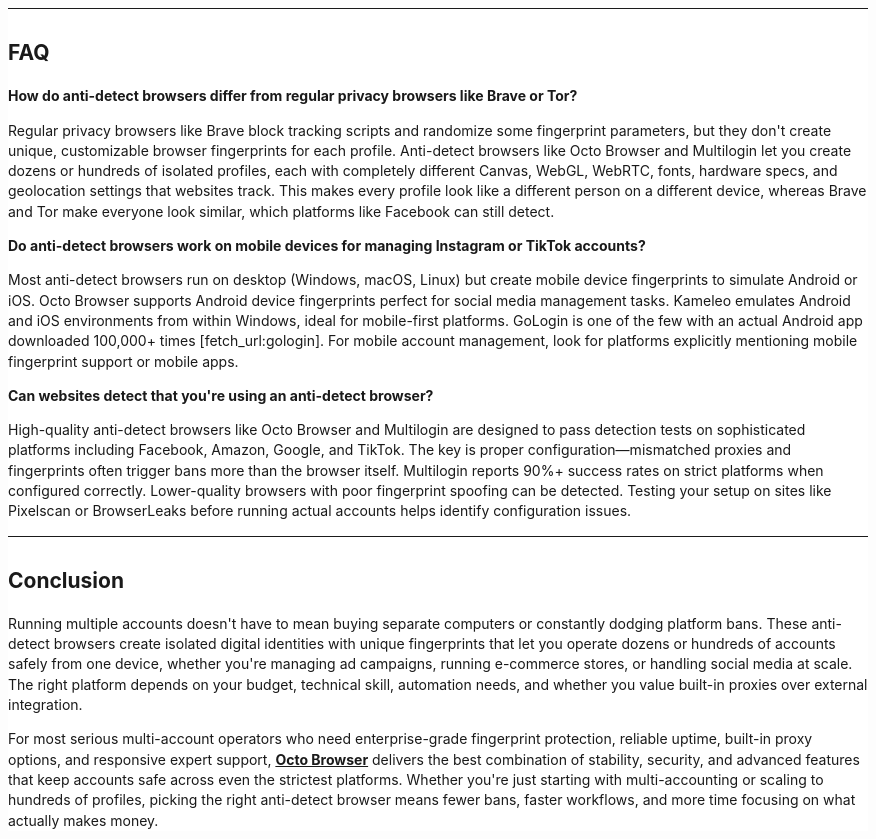 ***

## FAQ

**How do anti-detect browsers differ from regular privacy browsers like Brave or Tor?**

Regular privacy browsers like Brave block tracking scripts and randomize some fingerprint parameters, but they don't create unique, customizable browser fingerprints for each profile. Anti-detect browsers like Octo Browser and Multilogin let you create dozens or hundreds of isolated profiles, each with completely different Canvas, WebGL, WebRTC, fonts, hardware specs, and geolocation settings that websites track. This makes every profile look like a different person on a different device, whereas Brave and Tor make everyone look similar, which platforms like Facebook can still detect.

**Do anti-detect browsers work on mobile devices for managing Instagram or TikTok accounts?**

Most anti-detect browsers run on desktop (Windows, macOS, Linux) but create mobile device fingerprints to simulate Android or iOS. Octo Browser supports Android device fingerprints perfect for social media management tasks. Kameleo emulates Android and iOS environments from within Windows, ideal for mobile-first platforms. GoLogin is one of the few with an actual Android app downloaded 100,000+ times [fetch_url:gologin]. For mobile account management, look for platforms explicitly mentioning mobile fingerprint support or mobile apps.

**Can websites detect that you're using an anti-detect browser?**

High-quality anti-detect browsers like Octo Browser and Multilogin are designed to pass detection tests on sophisticated platforms including Facebook, Amazon, Google, and TikTok. The key is proper configuration—mismatched proxies and fingerprints often trigger bans more than the browser itself. Multilogin reports 90%+ success rates on strict platforms when configured correctly. Lower-quality browsers with poor fingerprint spoofing can be detected. Testing your setup on sites like Pixelscan or BrowserLeaks before running actual accounts helps identify configuration issues.

***

## Conclusion

Running multiple accounts doesn't have to mean buying separate computers or constantly dodging platform bans. These anti-detect browsers create isolated digital identities with unique fingerprints that let you operate dozens or hundreds of accounts safely from one device, whether you're managing ad campaigns, running e-commerce stores, or handling social media at scale. The right platform depends on your budget, technical skill, automation needs, and whether you value built-in proxies over external integration.

For most serious multi-account operators who need enterprise-grade fingerprint protection, reliable uptime, built-in proxy options, and responsive expert support, **[Octo Browser](https://octobrowser.net)** delivers the best combination of stability, security, and advanced features that keep accounts safe across even the strictest platforms. Whether you're just starting with multi-accounting or scaling to hundreds of profiles, picking the right anti-detect browser means fewer bans, faster workflows, and more time focusing on what actually makes money.

